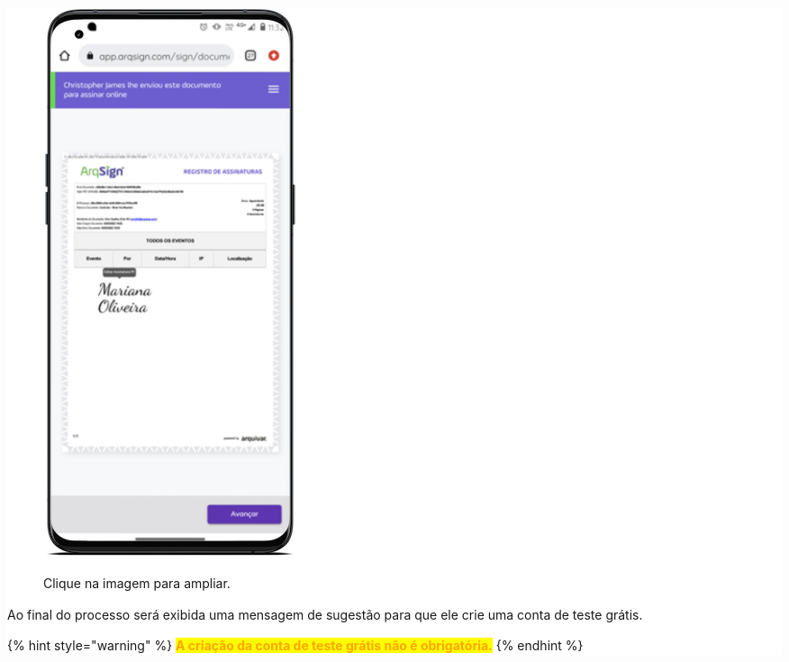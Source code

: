 <figure><img src="../.gitbook/assets/smartmockups_lplb6q2i.png" alt=""><figcaption><p>Clique na imagem para ampliar.</p></figcaption></figure>

Ao final do processo será exibida uma mensagem de sugestão para que ele crie uma conta de teste grátis.

{% hint style="warning" %}
<mark style="color:orange;">**A criação da conta de teste grátis não é obrigatória.**</mark>&#x20;
{% endhint %}
